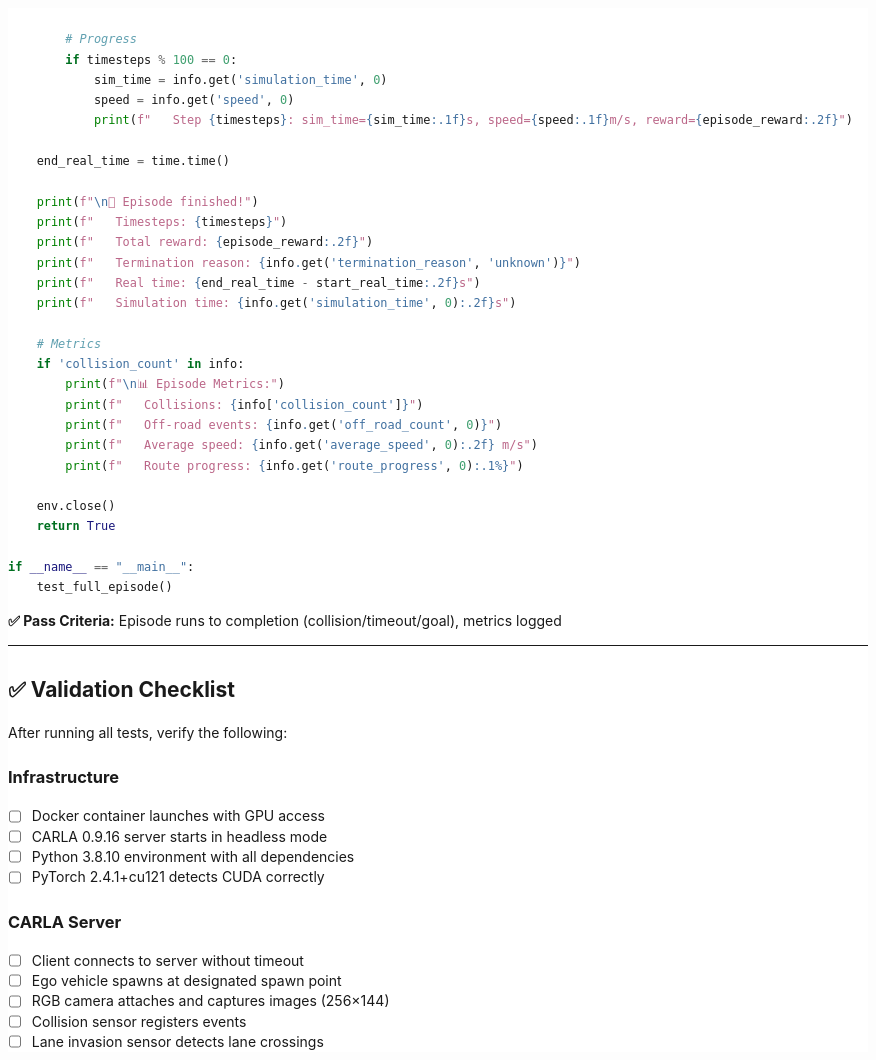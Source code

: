 ```python

        # Progress
        if timesteps % 100 == 0:
            sim_time = info.get('simulation_time', 0)
            speed = info.get('speed', 0)
            print(f"   Step {timesteps}: sim_time={sim_time:.1f}s, speed={speed:.1f}m/s, reward={episode_reward:.2f}")

    end_real_time = time.time()

    print(f"\n🏁 Episode finished!")
    print(f"   Timesteps: {timesteps}")
    print(f"   Total reward: {episode_reward:.2f}")
    print(f"   Termination reason: {info.get('termination_reason', 'unknown')}")
    print(f"   Real time: {end_real_time - start_real_time:.2f}s")
    print(f"   Simulation time: {info.get('simulation_time', 0):.2f}s")

    # Metrics
    if 'collision_count' in info:
        print(f"\n📊 Episode Metrics:")
        print(f"   Collisions: {info['collision_count']}")
        print(f"   Off-road events: {info.get('off_road_count', 0)}")
        print(f"   Average speed: {info.get('average_speed', 0):.2f} m/s")
        print(f"   Route progress: {info.get('route_progress', 0):.1%}")

    env.close()
    return True

if __name__ == "__main__":
    test_full_episode()
```

**✅ Pass Criteria:** Episode runs to completion (collision/timeout/goal), metrics logged

---

## ✅ Validation Checklist

After running all tests, verify the following:

### Infrastructure
- [ ] Docker container launches with GPU access
- [ ] CARLA 0.9.16 server starts in headless mode
- [ ] Python 3.8.10 environment with all dependencies
- [ ] PyTorch 2.4.1+cu121 detects CUDA correctly

### CARLA Server
- [ ] Client connects to server without timeout
- [ ] Ego vehicle spawns at designated spawn point
- [ ] RGB camera attaches and captures images (256×144)
- [ ] Collision sensor registers events
- [ ] Lane invasion sensor detects lane crossings
